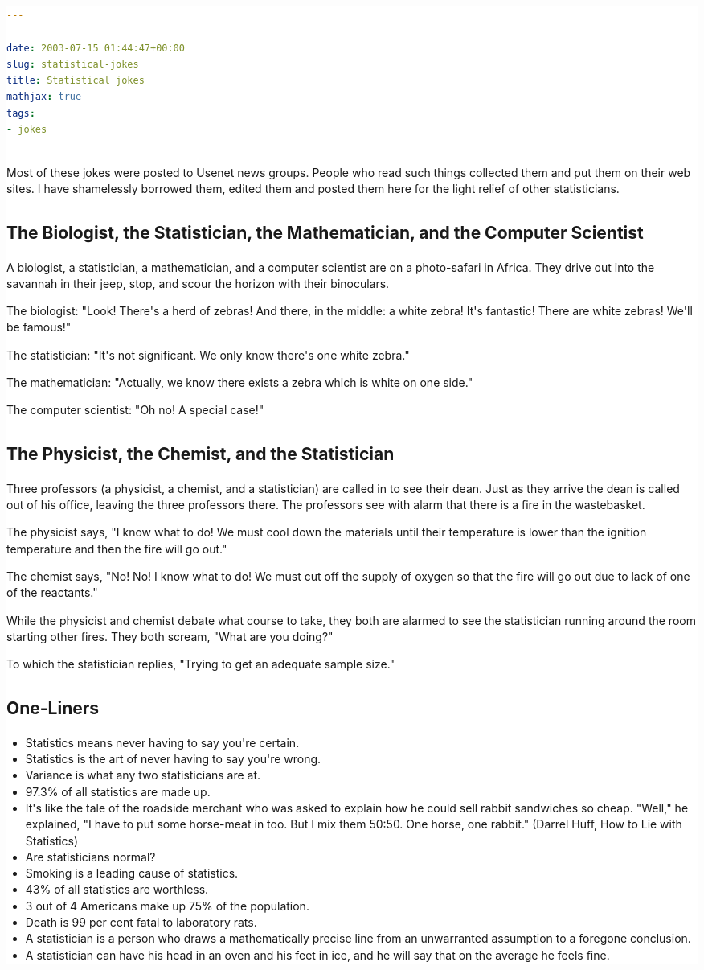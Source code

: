 ```yaml
---

date: 2003-07-15 01:44:47+00:00
slug: statistical-jokes
title: Statistical jokes
mathjax: true
tags:
- jokes
---
```


Most of these jokes were posted to Usenet news groups. People who read such things collected them and put them on their web sites. I have shamelessly borrowed them, edited them and posted them here for the light relief of other statisticians.

## The Biologist, the Statistician, the Mathematician, and the Computer Scientist

A biologist, a statistician, a mathematician, and a computer scientist are on a photo-safari in Africa. They drive out into the savannah in their jeep, stop, and scour the horizon with their binoculars.

The biologist: "Look! There's a herd of zebras! And there, in the middle: a white zebra! It's fantastic! There are white zebras! We'll be famous!"

The statistician: "It's not significant. We only know there's one white zebra."

The mathematician: "Actually, we know there exists a zebra which is white on one side."

The computer scientist: "Oh no! A special case!"

## The Physicist, the Chemist, and the Statistician

Three professors (a physicist, a chemist, and a statistician) are called in to see their dean. Just as they arrive the dean is called out of his office, leaving the three professors there. The professors see with alarm that there is a fire in the wastebasket.

The physicist says, "I know what to do! We must cool down the materials until their temperature is lower than the ignition temperature and then the fire will go out."

The chemist says, "No! No! I know what to do! We must cut off the supply of oxygen so that the fire will go out due to lack of one of the reactants."

While the physicist and chemist debate what course to take, they both are alarmed to see the statistician running around the room starting other fires. They both scream, "What are you doing?"

To which the statistician replies, "Trying to get an adequate sample size."

## One-Liners

  * Statistics means never having to say you're certain.
  * Statistics is the art of never having to say you're wrong.
  * Variance is what any two statisticians are at.
  * 97.3% of all statistics are made up.
  * It's like the tale of the roadside merchant who was asked to explain how he could sell rabbit sandwiches so cheap. "Well," he explained, "I have to put some horse-meat in too. But I mix them 50:50. One horse, one rabbit." (Darrel Huff, How to Lie with Statistics)
  * Are statisticians normal?
  * Smoking is a leading cause of statistics.
  * 43% of all statistics are worthless.
  * 3 out of 4 Americans make up 75% of the population.
  * Death is 99 per cent fatal to laboratory rats.
  * A statistician is a person who draws a mathematically precise line from an unwarranted assumption to a foregone conclusion.
  * A statistician can have his head in an oven and his feet in ice, and he will say that on the average he feels fine.